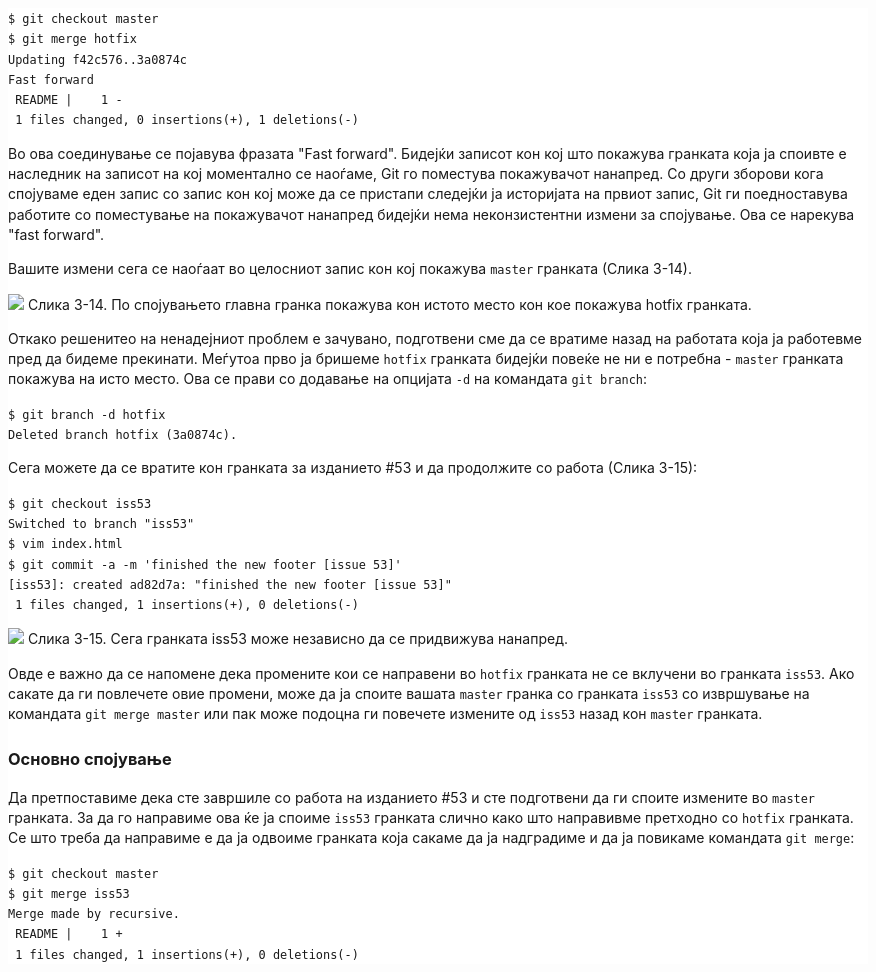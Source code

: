 	$ git checkout master
	$ git merge hotfix
	Updating f42c576..3a0874c
	Fast forward
	 README |    1 -
	 1 files changed, 0 insertions(+), 1 deletions(-)

Во ова соединување се појавува фразата "Fast forward". Бидејќи записот кон кој што покажува гранката која ја споивте е наследник на записот на кој моментално се наоѓаме, Git го поместува покажувачот нанапред. Со други зборови кога спојуваме еден запис со запис кон кој може да се пристапи следејќи ја историјата на првиот запис, Git ги поедноставува работите со поместување на покажувачот нанапред бидејќи нема неконзистентни измени за спојување. Ова се нарекува "fast forward".

Вашите измени сега се наоѓаат во целосниот запис кон кој покажува `master` гранката (Слика 3-14).

![](/figures/18333fig0314-tn.png) 
Слика 3-14. По спојувањето главна гранка покажува кон истото место кон кое покажува hotfix гранката.

Откако решенитео на ненадејниот проблем е зачувано, подготвени сме да се вратиме назад на работата која ја работевме пред да бидеме прекинати. Меѓутоа прво ја бришеме `hotfix` гранката бидејќи повеќе не ни е потребна - `master` гранката покажува на исто место. Ова се прави со додавање на опцијата `-d` на командата `git branch`:

	$ git branch -d hotfix
	Deleted branch hotfix (3a0874c).

Сега можете да се вратите кон гранката за изданието #53 и да продолжите со работа (Слика 3-15):

	$ git checkout iss53
	Switched to branch "iss53"
	$ vim index.html
	$ git commit -a -m 'finished the new footer [issue 53]'
	[iss53]: created ad82d7a: "finished the new footer [issue 53]"
	 1 files changed, 1 insertions(+), 0 deletions(-)

![](/figures/18333fig0315-tn.png) 
Слика 3-15. Сега гранката iss53 може независно да се придвижува нанапред.

Овде е важно да се напомене дека промените кои се направени во `hotfix` гранката не се вклучени во гранката `iss53`. Ако сакате да ги повлечете овие промени, може да ја споите вашата `master` гранка со гранката `iss53` со извршување на командата `git merge master` или пак може подоцна ги повечете измените од `iss53` назад кон `master` гранката.

### Основно спојување ###

Да претпоставиме дека сте завршиле со работа на изданието #53 и сте подготвени да ги споите измените во `master` гранката. За да го направиме ова ќе ја споиме `iss53` гранката слично како што направивме претходно со `hotfix` гранката. Се што треба да направиме е да ја одвоиме гранката која сакаме да ја надградиме и да ја повикаме командата `git merge`:

	$ git checkout master
	$ git merge iss53
	Merge made by recursive.
	 README |    1 +
	 1 files changed, 1 insertions(+), 0 deletions(-)
